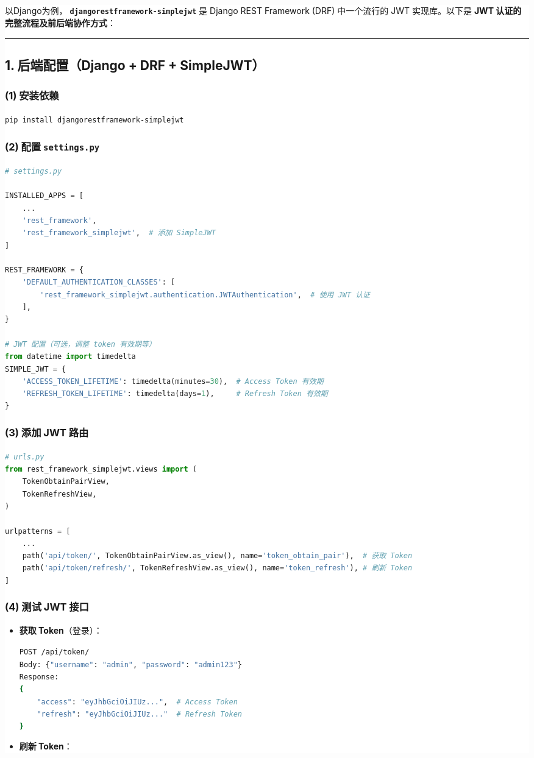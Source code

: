 
以Django为例， **`djangorestframework-simplejwt`** 是 Django REST Framework (DRF) 中一个流行的 JWT 实现库。以下是 **JWT 认证的完整流程及前后端协作方式**：

---

## **1. 后端配置（Django + DRF + SimpleJWT）**
### **(1) 安装依赖**
```bash
pip install djangorestframework-simplejwt
```

### **(2) 配置 `settings.py`**
```python
# settings.py

INSTALLED_APPS = [
    ...
    'rest_framework',
    'rest_framework_simplejwt',  # 添加 SimpleJWT
]

REST_FRAMEWORK = {
    'DEFAULT_AUTHENTICATION_CLASSES': [
        'rest_framework_simplejwt.authentication.JWTAuthentication',  # 使用 JWT 认证
    ],
}

# JWT 配置（可选，调整 token 有效期等）
from datetime import timedelta
SIMPLE_JWT = {
    'ACCESS_TOKEN_LIFETIME': timedelta(minutes=30),  # Access Token 有效期
    'REFRESH_TOKEN_LIFETIME': timedelta(days=1),     # Refresh Token 有效期
}
```

### **(3) 添加 JWT 路由**
```python
# urls.py
from rest_framework_simplejwt.views import (
    TokenObtainPairView,
    TokenRefreshView,
)

urlpatterns = [
    ...
    path('api/token/', TokenObtainPairView.as_view(), name='token_obtain_pair'),  # 获取 Token
    path('api/token/refresh/', TokenRefreshView.as_view(), name='token_refresh'), # 刷新 Token
]
```

### **(4) 测试 JWT 接口**
- **获取 Token**（登录）：
  ```bash
  POST /api/token/
  Body: {"username": "admin", "password": "admin123"}
  Response:
  {
      "access": "eyJhbGciOiJIUz...",  # Access Token
      "refresh": "eyJhbGciOiJIUz..."  # Refresh Token
  }
  ```
- **刷新 Token**：
  ```bash
  ```